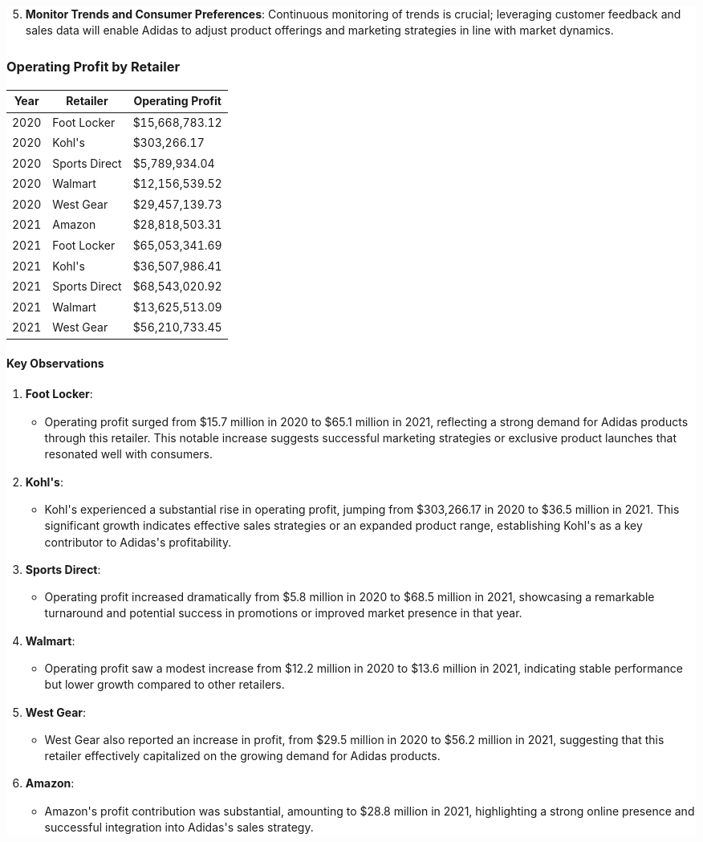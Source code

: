 5. **Monitor Trends and Consumer Preferences**: 
   Continuous monitoring of trends is crucial; leveraging customer feedback and sales data will enable Adidas to adjust product offerings and marketing strategies in line with market dynamics.

### Operating Profit by Retailer

| Year | Retailer        | Operating Profit      |
|------|-----------------|-----------------------|
| 2020 | Foot Locker     | $15,668,783.12        |
| 2020 | Kohl's          | $303,266.17           |
| 2020 | Sports Direct    | $5,789,934.04         |
| 2020 | Walmart         | $12,156,539.52        |
| 2020 | West Gear       | $29,457,139.73        |
| 2021 | Amazon          | $28,818,503.31        |
| 2021 | Foot Locker     | $65,053,341.69        |
| 2021 | Kohl's          | $36,507,986.41        |
| 2021 | Sports Direct    | $68,543,020.92        |
| 2021 | Walmart         | $13,625,513.09        |
| 2021 | West Gear       | $56,210,733.45        |

#### Key Observations

1. **Foot Locker**:
   - Operating profit surged from $15.7 million in 2020 to $65.1 million in 2021, reflecting a strong demand for Adidas products through this retailer. This notable increase suggests successful marketing strategies or exclusive product launches that resonated well with consumers.

2. **Kohl's**:
   - Kohl's experienced a substantial rise in operating profit, jumping from $303,266.17 in 2020 to $36.5 million in 2021. This significant growth indicates effective sales strategies or an expanded product range, establishing Kohl's as a key contributor to Adidas's profitability.

3. **Sports Direct**:
   - Operating profit increased dramatically from $5.8 million in 2020 to $68.5 million in 2021, showcasing a remarkable turnaround and potential success in promotions or improved market presence in that year.

4. **Walmart**:
   - Operating profit saw a modest increase from $12.2 million in 2020 to $13.6 million in 2021, indicating stable performance but lower growth compared to other retailers.

5. **West Gear**:
   - West Gear also reported an increase in profit, from $29.5 million in 2020 to $56.2 million in 2021, suggesting that this retailer effectively capitalized on the growing demand for Adidas products.

6. **Amazon**:
   - Amazon's profit contribution was substantial, amounting to $28.8 million in 2021, highlighting a strong online presence and successful integration into Adidas's sales strategy.
